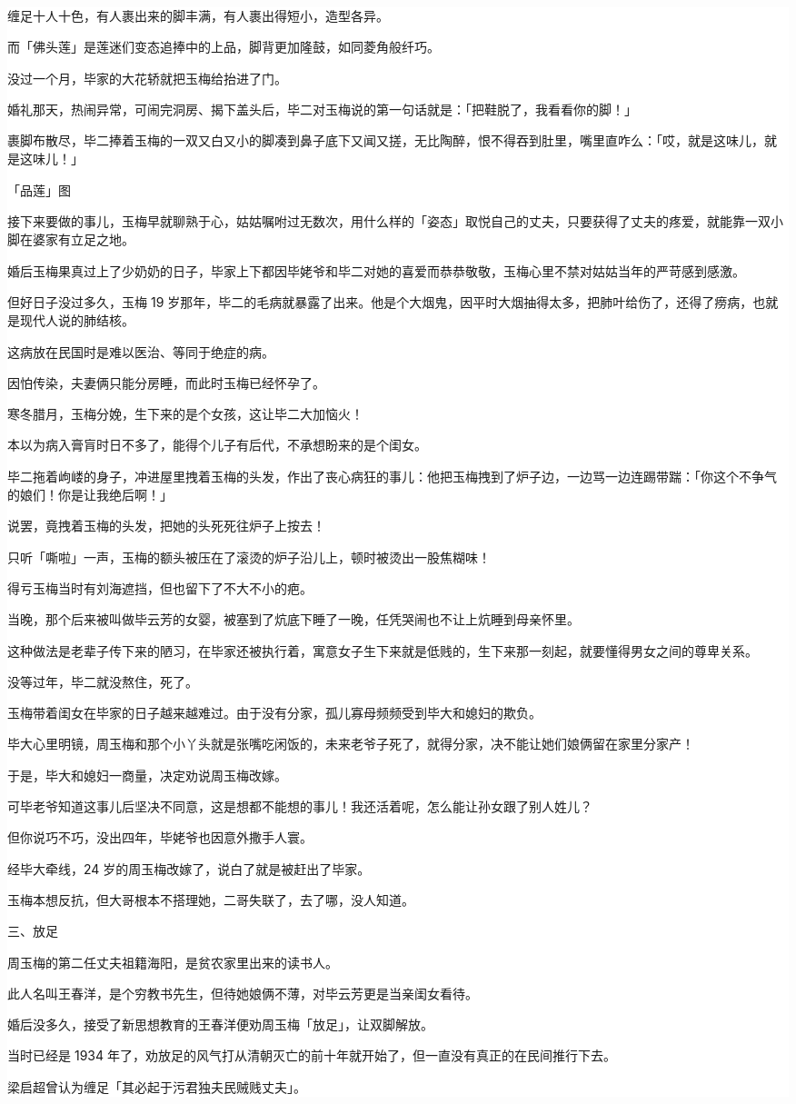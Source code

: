 缠足十人十色，有人裹出来的脚丰满，有人裹出得短小，造型各异。

而「佛头莲」是莲迷们变态追捧中的上品，脚背更加隆鼓，如同菱角般纤巧。

没过一个月，毕家的大花轿就把玉梅给抬进了门。

婚礼那天，热闹异常，可闹完洞房、揭下盖头后，毕二对玉梅说的第一句话就是：「把鞋脱了，我看看你的脚！」

裹脚布散尽，毕二捧着玉梅的一双又白又小的脚凑到鼻子底下又闻又搓，无比陶醉，恨不得吞到肚里，嘴里直咋么：「哎，就是这味儿，就是这味儿！」

「品莲」图

接下来要做的事儿，玉梅早就聊熟于心，姑姑嘱咐过无数次，用什么样的「姿态」取悦自己的丈夫，只要获得了丈夫的疼爱，就能靠一双小脚在婆家有立足之地。

婚后玉梅果真过上了少奶奶的日子，毕家上下都因毕姥爷和毕二对她的喜爱而恭恭敬敬，玉梅心里不禁对姑姑当年的严苛感到感激。

但好日子没过多久，玉梅 19 岁那年，毕二的毛病就暴露了出来。他是个大烟鬼，因平时大烟抽得太多，把肺叶给伤了，还得了痨病，也就是现代人说的肺结核。

这病放在民国时是难以医治、等同于绝症的病。

因怕传染，夫妻俩只能分房睡，而此时玉梅已经怀孕了。

寒冬腊月，玉梅分娩，生下来的是个女孩，这让毕二大加恼火！

本以为病入膏肓时日不多了，能得个儿子有后代，不承想盼来的是个闺女。

毕二拖着岣嵝的身子，冲进屋里拽着玉梅的头发，作出了丧心病狂的事儿：他把玉梅拽到了炉子边，一边骂一边连踢带踹：「你这个不争气的娘们！你是让我绝后啊！」

说罢，竟拽着玉梅的头发，把她的头死死往炉子上按去！

只听「嘶啦」一声，玉梅的额头被压在了滚烫的炉子沿儿上，顿时被烫出一股焦糊味！

得亏玉梅当时有刘海遮挡，但也留下了不大不小的疤。

当晚，那个后来被叫做毕云芳的女婴，被塞到了炕底下睡了一晚，任凭哭闹也不让上炕睡到母亲怀里。

这种做法是老辈子传下来的陋习，在毕家还被执行着，寓意女子生下来就是低贱的，生下来那一刻起，就要懂得男女之间的尊卑关系。

没等过年，毕二就没熬住，死了。

玉梅带着闺女在毕家的日子越来越难过。由于没有分家，孤儿寡母频频受到毕大和媳妇的欺负。

毕大心里明镜，周玉梅和那个小丫头就是张嘴吃闲饭的，未来老爷子死了，就得分家，决不能让她们娘俩留在家里分家产！

于是，毕大和媳妇一商量，决定劝说周玉梅改嫁。

可毕老爷知道这事儿后坚决不同意，这是想都不能想的事儿！我还活着呢，怎么能让孙女跟了别人姓儿？

但你说巧不巧，没出四年，毕姥爷也因意外撒手人寰。

经毕大牵线，24 岁的周玉梅改嫁了，说白了就是被赶出了毕家。

玉梅本想反抗，但大哥根本不搭理她，二哥失联了，去了哪，没人知道。

三、放足

周玉梅的第二任丈夫祖籍海阳，是贫农家里出来的读书人。

此人名叫王春洋，是个穷教书先生，但待她娘俩不薄，对毕云芳更是当亲闺女看待。

婚后没多久，接受了新思想教育的王春洋便劝周玉梅「放足」，让双脚解放。

当时已经是 1934 年了，劝放足的风气打从清朝灭亡的前十年就开始了，但一直没有真正的在民间推行下去。

梁启超曾认为缠足「其必起于污君独夫民贼贱丈夫」。
